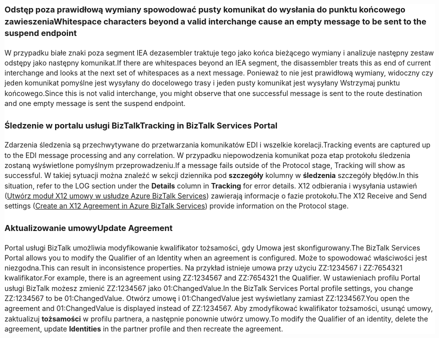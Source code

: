 ### <a name="whitespace-characters-beyond-a-valid-interchange-cause-an-empty-message-to-be-sent-to-the-suspend-endpoint"></a><span data-ttu-id="089a3-163">Odstęp poza prawidłową wymiany spowodować pusty komunikat do wysłania do punktu końcowego zawieszenia</span><span class="sxs-lookup"><span data-stu-id="089a3-163">Whitespace characters beyond a valid interchange cause an empty message to be sent to the suspend endpoint</span></span>
<span data-ttu-id="089a3-164">W przypadku białe znaki poza segment IEA dezasembler traktuje tego jako końca bieżącego wymiany i analizuje następny zestaw odstępy jako następny komunikat.</span><span class="sxs-lookup"><span data-stu-id="089a3-164">If there are whitespaces beyond an IEA segment, the disassembler treats this as end of current interchange and looks at the next set of whitespaces as a next message.</span></span> <span data-ttu-id="089a3-165">Ponieważ to nie jest prawidłową wymiany, widoczny czy jeden komunikat pomyślne jest wysyłany do docelowego trasy i jeden pusty komunikat jest wysyłany Wstrzymaj punktu końcowego.</span><span class="sxs-lookup"><span data-stu-id="089a3-165">Since this is not valid interchange, you might observe that one successful message is sent to the route destination and one empty message is sent the suspend endpoint.</span></span>  

### <a name="tracking-in-biztalk-services-portal"></a><span data-ttu-id="089a3-166">Śledzenie w portalu usługi BizTalk</span><span class="sxs-lookup"><span data-stu-id="089a3-166">Tracking in BizTalk Services Portal</span></span>
<span data-ttu-id="089a3-167">Zdarzenia śledzenia są przechwytywane do przetwarzania komunikatów EDI i wszelkie korelacji.</span><span class="sxs-lookup"><span data-stu-id="089a3-167">Tracking events are captured up to the EDI message processing and any correlation.</span></span> <span data-ttu-id="089a3-168">W przypadku niepowodzenia komunikat poza etap protokołu śledzenia zostaną wyświetlone pomyślnym przeprowadzeniu.</span><span class="sxs-lookup"><span data-stu-id="089a3-168">If a message fails outside of the Protocol stage, Tracking will show as successful.</span></span> <span data-ttu-id="089a3-169">W takiej sytuacji można znaleźć w sekcji dziennika pod **szczegóły** kolumny w **śledzenia** szczegóły błędów.</span><span class="sxs-lookup"><span data-stu-id="089a3-169">In this situation, refer to the LOG section under the **Details** column in **Tracking** for error details.</span></span>
<span data-ttu-id="089a3-170">X12 odbierania i wysyłania ustawień ([Utwórz moduł X12 umowy w usłudze Azure BizTalk Services](https://msdn.microsoft.com/library/azure/hh689847.aspx)) zawierają informacje o fazie protokołu.</span><span class="sxs-lookup"><span data-stu-id="089a3-170">The X12 Receive and Send settings ([Create an X12 Agreement in Azure BizTalk Services](https://msdn.microsoft.com/library/azure/hh689847.aspx)) provide information on the Protocol stage.</span></span>  

### <a name="update-agreement"></a><span data-ttu-id="089a3-171">Aktualizowanie umowy</span><span class="sxs-lookup"><span data-stu-id="089a3-171">Update Agreement</span></span>
<span data-ttu-id="089a3-172">Portal usługi BizTalk umożliwia modyfikowanie kwalifikator tożsamości, gdy Umowa jest skonfigurowany.</span><span class="sxs-lookup"><span data-stu-id="089a3-172">The BizTalk Services Portal allows you to modify the Qualifier of an Identity when an agreement is configured.</span></span> <span data-ttu-id="089a3-173">Może to spowodować właściwości jest niezgodna.</span><span class="sxs-lookup"><span data-stu-id="089a3-173">This can result in inconsistence properties.</span></span> <span data-ttu-id="089a3-174">Na przykład istnieje umowa przy użyciu ZZ:1234567 i ZZ:7654321 kwalifikator.</span><span class="sxs-lookup"><span data-stu-id="089a3-174">For example, there is an agreement using ZZ:1234567 and ZZ:7654321 the Qualifier.</span></span> <span data-ttu-id="089a3-175">W ustawieniach profilu Portal usługi BizTalk możesz zmienić ZZ:1234567 jako 01:ChangedValue.</span><span class="sxs-lookup"><span data-stu-id="089a3-175">In the BizTalk Services Portal profile settings, you change ZZ:1234567 to be 01:ChangedValue.</span></span> <span data-ttu-id="089a3-176">Otwórz umowę i 01:ChangedValue jest wyświetlany zamiast ZZ:1234567.</span><span class="sxs-lookup"><span data-stu-id="089a3-176">You open the agreement and 01:ChangedValue is displayed instead of ZZ:1234567.</span></span>
<span data-ttu-id="089a3-177">Aby zmodyfikować kwalifikator tożsamości, usunąć umowy, zaktualizuj **tożsamości** w profilu partnera, a następnie ponownie utwórz umowy.</span><span class="sxs-lookup"><span data-stu-id="089a3-177">To modify the Qualifier of an identity, delete the agreement, update **Identities** in the partner profile and then recreate the agreement.</span></span>  
